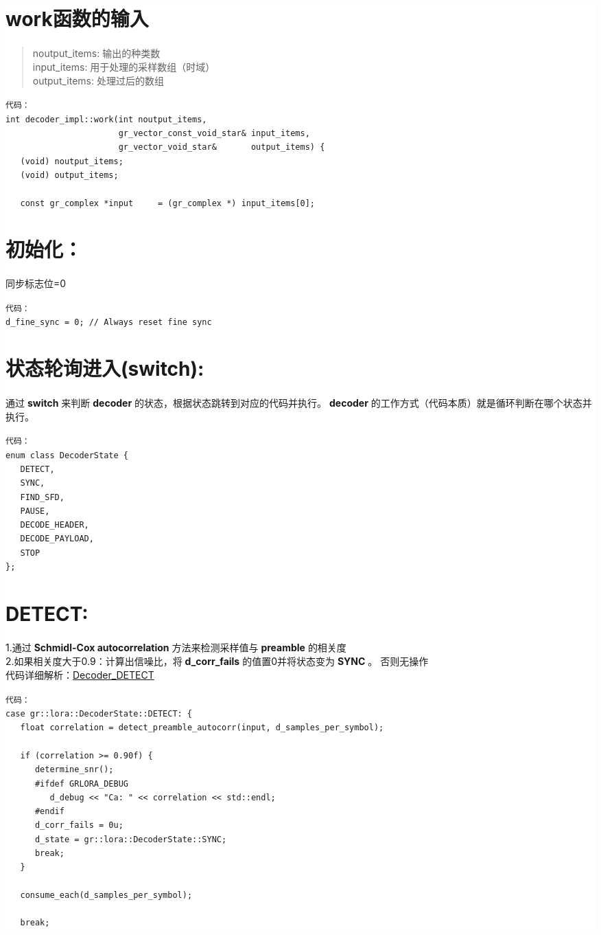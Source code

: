 # work函数的输入
   > noutput_items: 输出的种类数  
   > input_items: 用于处理的采样数组（时域）  
   > output_items: 处理过后的数组  
```
代码：
int decoder_impl::work(int noutput_items,
                       gr_vector_const_void_star& input_items,
                       gr_vector_void_star&       output_items) {
   (void) noutput_items;
   (void) output_items;

   const gr_complex *input     = (gr_complex *) input_items[0];
```

# 初始化：
同步标志位=0
```
代码：
d_fine_sync = 0; // Always reset fine sync
```

# 状态轮询进入(switch):
通过 __switch__ 来判断 __decoder__ 的状态，根据状态跳转到对应的代码并执行。 __decoder__ 的工作方式（代码本质）就是循环判断在哪个状态并执行。
```
代码：
enum class DecoderState {
   DETECT,
   SYNC,
   FIND_SFD,
   PAUSE,
   DECODE_HEADER,
   DECODE_PAYLOAD,
   STOP
};
```
# DETECT:
1.通过 __Schmidl-Cox autocorrelation__ 方法来检测采样值与 __preamble__ 的相关度  
2.如果相关度大于0.9：计算出信噪比，将 __d_corr_fails__ 的值置0并将状态变为 __SYNC__ 。
否则无操作  
代码详细解析：[Decoder_DETECT](https://github.com/ZKevin-an/my_Note/tree/master/gr-lora/Decoder_DETECT.md) 
```
代码：
case gr::lora::DecoderState::DETECT: {
   float correlation = detect_preamble_autocorr(input, d_samples_per_symbol);

   if (correlation >= 0.90f) {
      determine_snr();
      #ifdef GRLORA_DEBUG
         d_debug << "Ca: " << correlation << std::endl;
      #endif
      d_corr_fails = 0u;
      d_state = gr::lora::DecoderState::SYNC;
      break;
   }

   consume_each(d_samples_per_symbol);

   break;
```